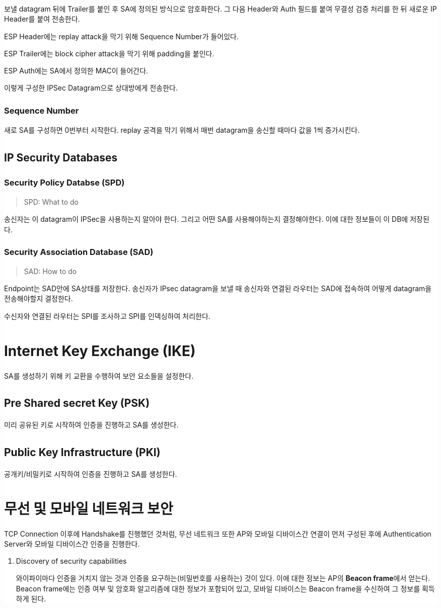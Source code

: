 보낼 datagram 뒤에 Trailer를 붙인 후 SA에 정의된 방식으로 암호화한다. 그 다음 Header와 Auth 필드를 붙여 무결성 검증 처리를 한 뒤 새로운 IP Header를 붙여 전송한다.

ESP Header에는 replay attack을 막기 위해 Sequence Number가 들어있다. 

ESP Trailer에는 block cipher attack을 막기 위해 padding을 붙인다.

ESP Auth에는 SA에서 정의한 MAC이 들어간다.

이렇게 구성한 IPSec Datagram으로 상대방에게 전송한다.

### Sequence Number

새로 SA를 구성하면 0번부터 시작한다. replay 공격을 막기 위해서 매번 datagram을 송신할 때마다 값을 1씩 증가시킨다. 

## IP Security Databases

### Security Policy Databse (SPD)

> SPD: What to do

송신자는 이 datagram이 IPSec을 사용하는지 알아야 한다. 그리고 어떤 SA를 사용해야하는지 결정해야한다. 이에 대한 정보들이 이 DB에 저장된다.

### Security Association Database (SAD)

> SAD: How to do

Endpoint는 SAD안에 SA상태를 저장한다. 송신자가 IPsec datagram을 보낼 때 송신자와 연결된 라우터는 SAD에 접속하여 어떻게 datagram을 전송해야할지 결정한다.

수신자와 연결된 라우터는 SPI를 조사하고 SPI를 인덱싱하여 처리한다.

# Internet Key Exchange (IKE)

SA를 생성하기 위해 키 교환을 수행하여 보안 요소들을 설정한다.

## Pre Shared secret Key (PSK)

미리 공유된 키로 시작하여 인증을 진행하고 SA를 생성한다. 

## Public Key Infrastructure (PKI)

공개키/비밀키로 시작하여 인증을 진행하고 SA를 생성한다.

# 무선 및 모바일 네트워크 보안

TCP Connection 이후에 Handshake를 진행했던 것처럼, 무선 네트워크 또한 AP와 모바일 디바이스간 연결이 먼저 구성된 후에 Authentication Server와 모바일 디바이스간 인증을 진행한다. 

1. Discovery of security capabilities

    와이파이마다 인증을 거치지 않는 것과 인증을 요구하는(비밀번호를 사용하는) 것이 있다. 이에 대한 정보는 AP의 **Beacon frame**에서 얻는다. Beacon frame에는 인증 여부 및 암호화 알고리즘에 대한 정보가 포함되어 있고, 모바일 디바이스는 Beacon frame을 수신하여 그 정보를 획득하게 된다.
